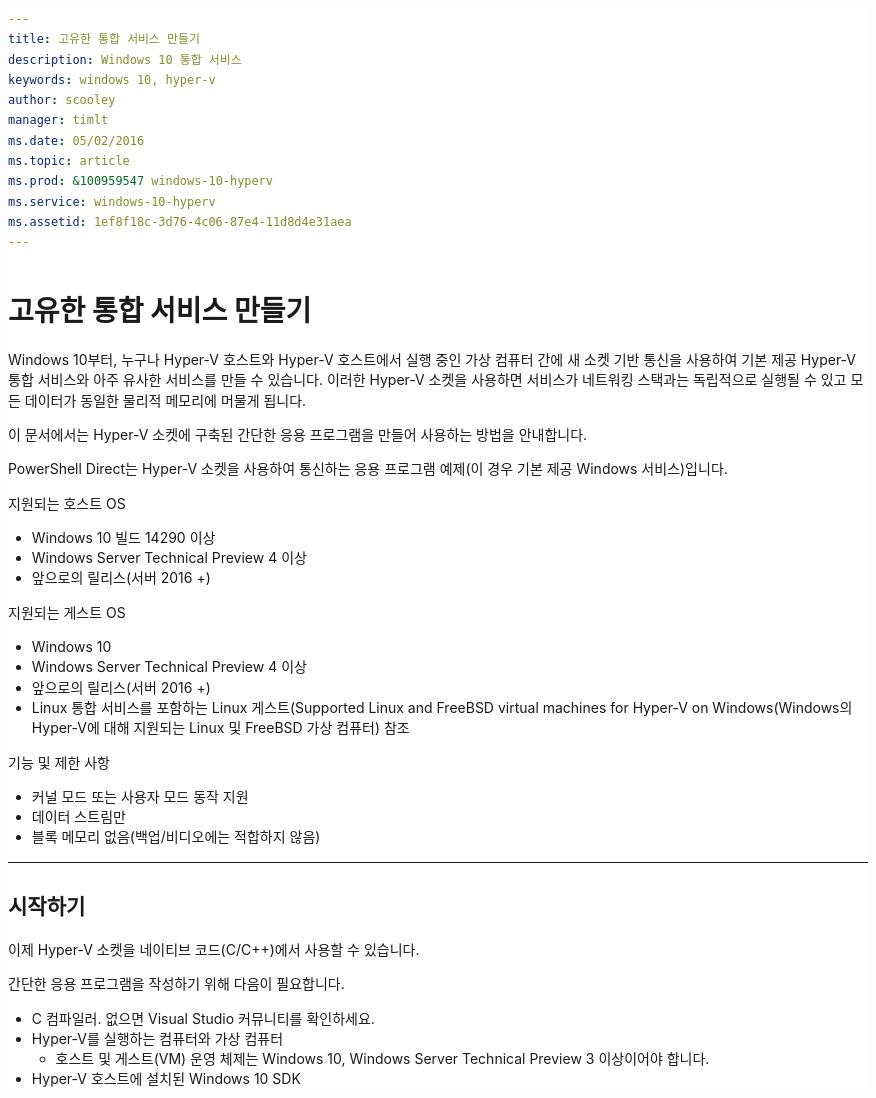 ```yaml
---
title: 고유한 통합 서비스 만들기
description: Windows 10 통합 서비스
keywords: windows 10, hyper-v
author: scooley
manager: timlt
ms.date: 05/02/2016
ms.topic: article
ms.prod: &100959547 windows-10-hyperv
ms.service: windows-10-hyperv
ms.assetid: 1ef8f18c-3d76-4c06-87e4-11d8d4e31aea
---
```


# 고유한 통합 서비스 만들기

Windows 10부터, 누구나 Hyper-V 호스트와 Hyper-V 호스트에서 실행 중인 가상 컴퓨터 간에 새 소켓 기반 통신을 사용하여 기본 제공 Hyper-V 통합 서비스와 아주 유사한 서비스를 만들 수 있습니다. 이러한 Hyper-V 소켓을 사용하면 서비스가 네트워킹 스택과는 독립적으로 실행될 수 있고 모든 데이터가 동일한 물리적 메모리에 머물게 됩니다.

이 문서에서는 Hyper-V 소켓에 구축된 간단한 응용 프로그램을 만들어 사용하는 방법을 안내합니다.

<g id="1CapsExtId1" ctype="x-link"><g id="1CapsExtId2" ctype="x-linkText">PowerShell Direct</g><g id="1CapsExtId3" ctype="x-title"></g></g>는 Hyper-V 소켓을 사용하여 통신하는 응용 프로그램 예제(이 경우 기본 제공 Windows 서비스)입니다.

<g id="1" ctype="x-strong">지원되는 호스트 OS</g>
* Windows 10 빌드 14290 이상
* Windows Server Technical Preview 4 이상
* 앞으로의 릴리스(서버 2016 +)

<g id="1" ctype="x-strong">지원되는 게스트 OS</g>
* Windows 10
* Windows Server Technical Preview 4 이상
* 앞으로의 릴리스(서버 2016 +)
* Linux 통합 서비스를 포함하는 Linux 게스트(<g id="2CapsExtId1" ctype="x-link"><g id="2CapsExtId2" ctype="x-linkText">Supported Linux and FreeBSD virtual machines for Hyper-V on Windows(Windows의 Hyper-V에 대해 지원되는 Linux 및 FreeBSD 가상 컴퓨터)</g><g id="2CapsExtId3" ctype="x-title"></g></g> 참조

<g id="1" ctype="x-strong">기능 및 제한 사항</g>
* 커널 모드 또는 사용자 모드 동작 지원
* 데이터 스트림만
* 블록 메모리 없음(백업/비디오에는 적합하지 않음)

--------------


## 시작하기

이제 Hyper-V 소켓을 네이티브 코드(C/C++)에서 사용할 수 있습니다.

간단한 응용 프로그램을 작성하기 위해 다음이 필요합니다.
* C 컴파일러. 없으면 <g id="2CapsExtId1" ctype="x-link"><g id="2CapsExtId2" ctype="x-linkText">Visual Studio 커뮤니티</g><g id="2CapsExtId3" ctype="x-title"></g></g>를 확인하세요.
* Hyper-V를 실행하는 컴퓨터와 가상 컴퓨터
  * 호스트 및 게스트(VM) 운영 체제는 Windows 10, Windows Server Technical Preview 3 이상이어야 합니다.
* Hyper-V 호스트에 설치된 <g id="1CapsExtId1" ctype="x-link"><g id="1CapsExtId2" ctype="x-linkText">Windows 10 SDK</g><g id="1CapsExtId3" ctype="x-title"></g></g>
